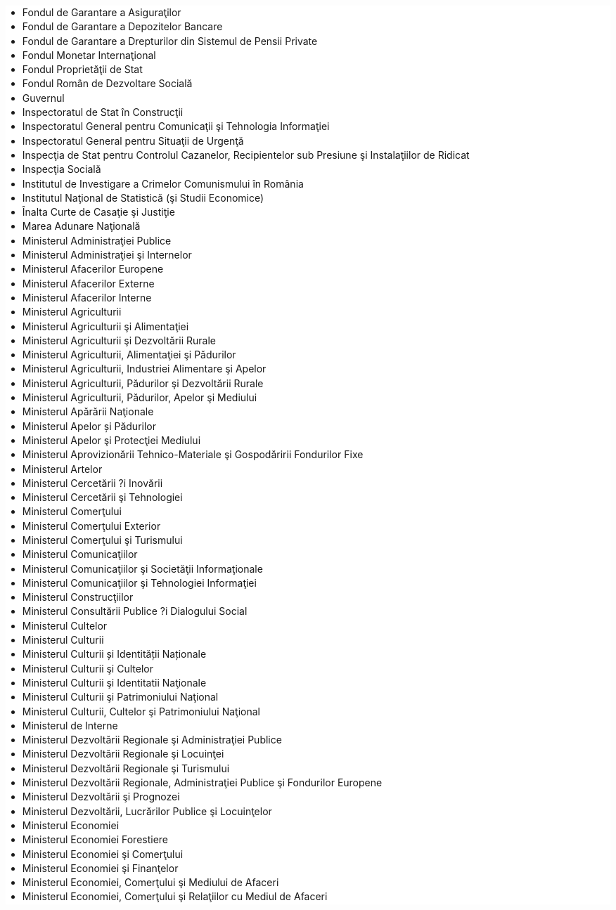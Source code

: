   - Fondul de Garantare a Asiguraţilor 
  - Fondul de Garantare a Depozitelor Bancare
  - Fondul de Garantare a Drepturilor din Sistemul de Pensii Private
  - Fondul Monetar Internaţional
  - Fondul Proprietăţii de Stat
  - Fondul Român de Dezvoltare Socială
  - Guvernul
  - Inspectoratul de Stat în Construcţii
  - Inspectoratul General pentru Comunicaţii şi Tehnologia Informaţiei
  - Inspectoratul General pentru Situaţii de Urgenţă
  - Inspecţia de Stat pentru Controlul Cazanelor, Recipientelor sub Presiune şi Instalaţiilor de Ridicat
  - Inspecţia Socială
  - Institutul de Investigare a Crimelor Comunismului în România
  - Institutul Naţional de Statistică (şi Studii Economice)
  - Înalta Curte de Casaţie şi Justiţie
  - Marea Adunare Naţională
  - Ministerul Administraţiei Publice
  - Ministerul Administraţiei şi Internelor
  - Ministerul Afacerilor Europene
  - Ministerul Afacerilor Externe
  - Ministerul Afacerilor Interne
  - Ministerul Agriculturii
  - Ministerul Agriculturii şi Alimentaţiei
  - Ministerul Agriculturii şi Dezvoltării Rurale
  - Ministerul Agriculturii, Alimentaţiei şi Pădurilor
  - Ministerul Agriculturii, Industriei Alimentare şi Apelor
  - Ministerul Agriculturii, Pădurilor şi Dezvoltării Rurale
  - Ministerul Agriculturii, Pădurilor, Apelor şi Mediului
  - Ministerul Apărării Naţionale
  - Ministerul Apelor și Pădurilor
  - Ministerul Apelor şi Protecţiei Mediului
  - Ministerul Aprovizionării Tehnico-Materiale şi Gospodăririi Fondurilor Fixe
  - Ministerul Artelor
  - Ministerul Cercetării ?i Inovării
  - Ministerul Cercetării şi Tehnologiei
  - Ministerul Comerţului
  - Ministerul Comerţului Exterior
  - Ministerul Comerţului şi Turismului
  - Ministerul Comunicaţiilor
  - Ministerul Comunicaţiilor şi Societăţii Informaţionale
  - Ministerul Comunicaţiilor şi Tehnologiei Informaţiei
  - Ministerul Construcţiilor
  - Ministerul Consultării Publice ?i Dialogului Social
  - Ministerul Cultelor
  - Ministerul Culturii
  - Ministerul Culturii și Identității Naționale
  - Ministerul Culturii şi Cultelor
  - Ministerul Culturii şi Identitatii Naţionale
  - Ministerul Culturii şi Patrimoniului Naţional
  - Ministerul Culturii, Cultelor şi Patrimoniului Naţional
  - Ministerul de Interne
  - Ministerul Dezvoltării Regionale şi Administraţiei Publice
  - Ministerul Dezvoltării Regionale şi Locuinţei
  - Ministerul Dezvoltării Regionale şi Turismului
  - Ministerul Dezvoltării Regionale, Administraţiei Publice şi Fondurilor Europene
  - Ministerul Dezvoltării şi Prognozei
  - Ministerul Dezvoltării, Lucrărilor Publice şi Locuinţelor
  - Ministerul Economiei
  - Ministerul Economiei Forestiere
  - Ministerul Economiei şi Comerţului
  - Ministerul Economiei şi Finanţelor
  - Ministerul Economiei, Comerţului şi Mediului de Afaceri
  - Ministerul Economiei, Comerţului şi Relaţiilor cu Mediul de Afaceri  